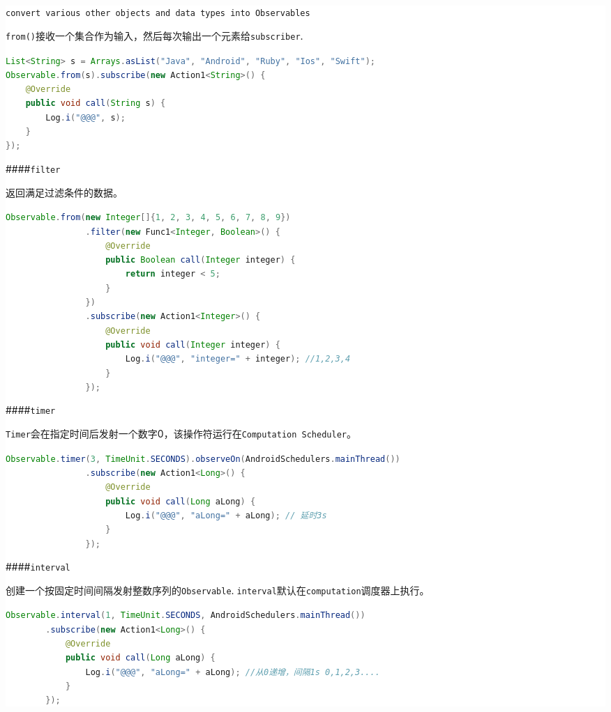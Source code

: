`convert various other objects and data types into Observables`

`from()`接收一个集合作为输入，然后每次输出一个元素给`subscriber`.

```java
List<String> s = Arrays.asList("Java", "Android", "Ruby", "Ios", "Swift");
Observable.from(s).subscribe(new Action1<String>() {
    @Override
    public void call(String s) {
        Log.i("@@@", s);
    }
});
```

####`filter`


返回满足过滤条件的数据。  

```java
Observable.from(new Integer[]{1, 2, 3, 4, 5, 6, 7, 8, 9})
                .filter(new Func1<Integer, Boolean>() {
                    @Override
                    public Boolean call(Integer integer) {
                        return integer < 5;
                    }
                })
                .subscribe(new Action1<Integer>() {
                    @Override
                    public void call(Integer integer) {
                        Log.i("@@@", "integer=" + integer); //1,2,3,4
                    }
                });
```

####`timer`


`Timer`会在指定时间后发射一个数字0，该操作符运行在`Computation Scheduler`。

```java
Observable.timer(3, TimeUnit.SECONDS).observeOn(AndroidSchedulers.mainThread())
                .subscribe(new Action1<Long>() {
                    @Override
                    public void call(Long aLong) {
                        Log.i("@@@", "aLong=" + aLong); // 延时3s
                    }
                });
```

####`interval`


创建一个按固定时间间隔发射整数序列的`Observable`.
`interval`默认在`computation`调度器上执行。

```java
Observable.interval(1, TimeUnit.SECONDS, AndroidSchedulers.mainThread())
        .subscribe(new Action1<Long>() {
            @Override
            public void call(Long aLong) {
                Log.i("@@@", "aLong=" + aLong); //从0递增，间隔1s 0,1,2,3....
            }
        });
```
